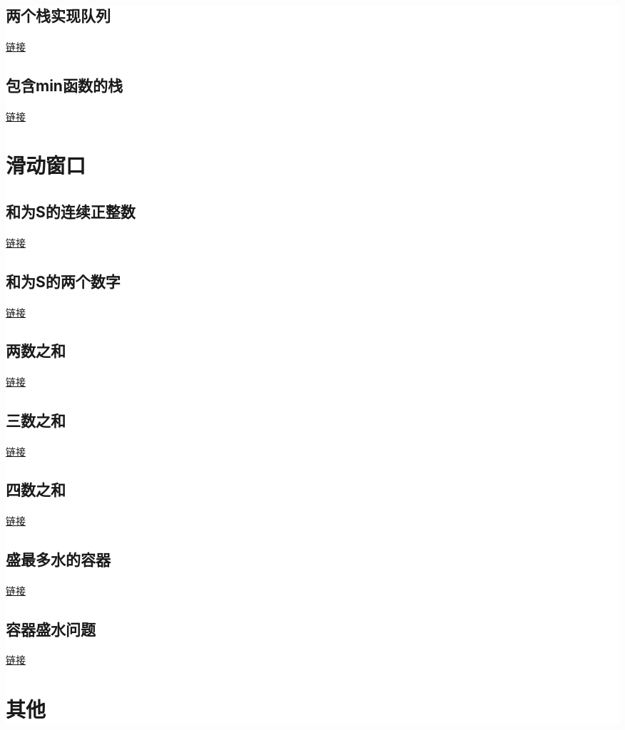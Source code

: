 ## 两个栈实现队列

[链接](https://leetcode-cn.com/problems/yong-liang-ge-zhan-shi-xian-dui-lie-lcof/solution/liang-ge-zhan-shi-xian-dui-lie-by-shilon-ogyx/)

## 包含min函数的栈

[链接](https://leetcode-cn.com/problems/bao-han-minhan-shu-de-zhan-lcof/solution/bao-han-minhan-shu-de-zhan-by-shilongshe-7vmi/)



# 滑动窗口

## 和为S的连续正整数

[链接](https://leetcode-cn.com/problems/he-wei-sde-lian-xu-zheng-shu-xu-lie-lcof/solution/he-wei-sde-lian-xu-zheng-zheng-shu-by-sh-r4ix/)

## 和为S的两个数字

[链接](https://leetcode-cn.com/problems/he-wei-sde-liang-ge-shu-zi-lcof/solution/he-wei-sde-liang-ge-shu-zi-by-shilongshe-64y7/)

## 两数之和

[链接](https://leetcode-cn.com/problems/two-sum/solution/liang-shu-zhi-he-by-leetcode-solution/)

## 三数之和

[链接](https://leetcode-cn.com/problems/3sum/solution/san-shu-zhi-he-by-shilongshen-skop/)

## 四数之和

[链接](https://leetcode-cn.com/problems/4sum/solution/si-shu-zhi-he-by-shilongshen-k0gf/)

## 盛最多水的容器

[链接](https://leetcode-cn.com/problems/container-with-most-water/solution/sheng-zui-duo-shui-de-rong-qi-by-shilong-qmet/)

## 容器盛水问题

[链接](https://www.nowcoder.com/practice/31c1aed01b394f0b8b7734de0324e00f?tpId=190&tqId=36005&rp=1&ru=%2Factivity%2Foj&qru=%2Fta%2Fjob-code-high-rd%2Fquestion-ranking&tab=answerKey)

# 其他
